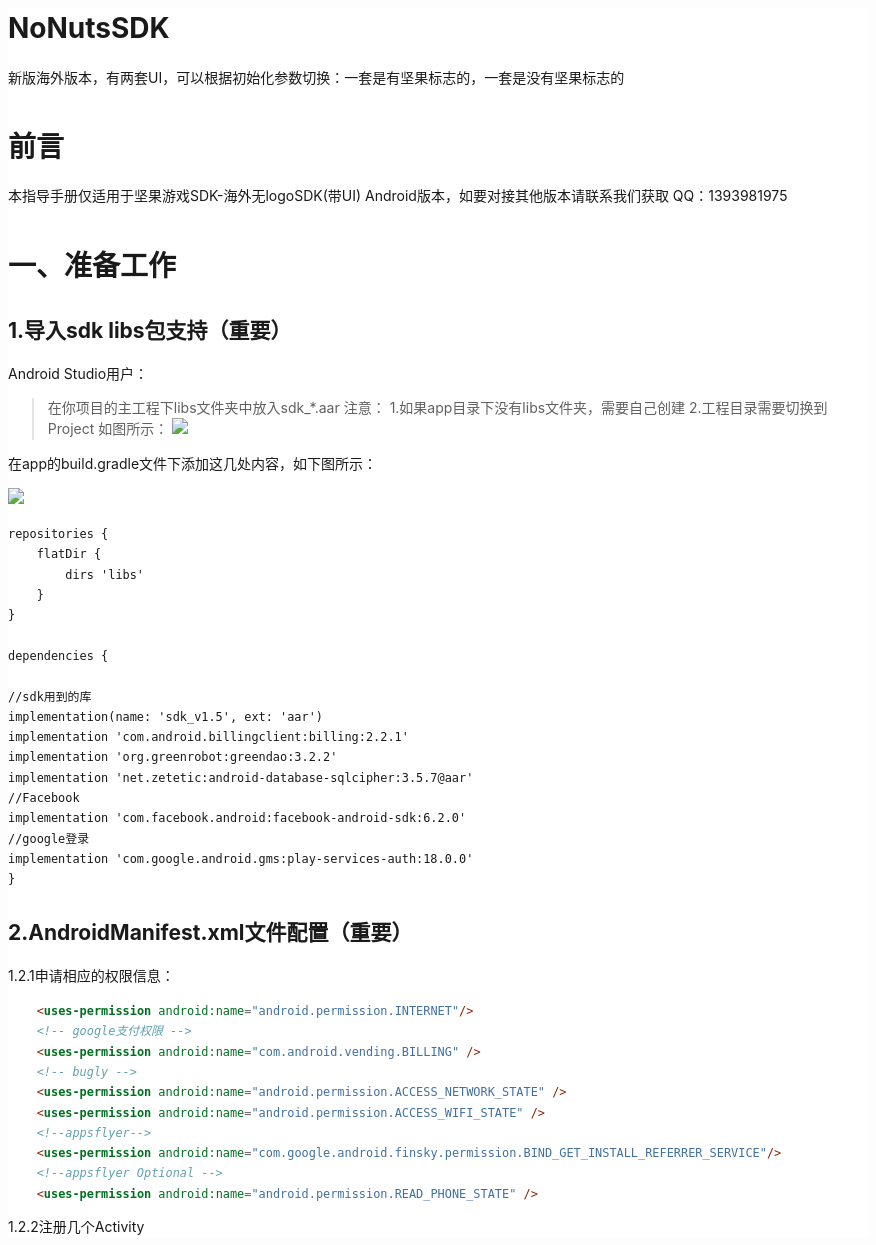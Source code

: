 # NoNutsSDK
新版海外版本，有两套UI，可以根据初始化参数切换：一套是有坚果标志的，一套是没有坚果标志的

# 前言
本指导手册仅适用于坚果游戏SDK-海外无logoSDK(带UI) Android版本，如要对接其他版本请联系我们获取
QQ：1393981975


# 一、准备工作
## 1.导入sdk libs包支持（重要）
Android Studio用户：
> 在你项目的主工程下libs文件夹中放入sdk_*.aar
注意：
 1.如果app目录下没有libs文件夹，需要自己创建
 2.工程目录需要切换到 Project
如图所示：
![](https://www.showdoc.cc/server/api/common/visitfile/sign/b23237fefc7526bbf0acf0db2a75d662?showdoc=.jpg)

在app的build.gradle文件下添加这几处内容，如下图所示：

![](https://www.showdoc.cc/server/api/common/visitfile/sign/a5e56e6a8057b983e00b03fd83ca3bd8?showdoc=.jpg)


    repositories {
        flatDir {
            dirs 'libs'
        }
    }

    dependencies {

    //sdk用到的库
    implementation(name: 'sdk_v1.5', ext: 'aar')
    implementation 'com.android.billingclient:billing:2.2.1'
    implementation 'org.greenrobot:greendao:3.2.2'
    implementation 'net.zetetic:android-database-sqlcipher:3.5.7@aar'
	//Facebook
    implementation 'com.facebook.android:facebook-android-sdk:6.2.0'
    //google登录
    implementation 'com.google.android.gms:play-services-auth:18.0.0'
    }


## 2.AndroidManifest.xml文件配置（重要）
1.2.1申请相应的权限信息：
```html
    <uses-permission android:name="android.permission.INTERNET"/>
    <!-- google支付权限 -->
    <uses-permission android:name="com.android.vending.BILLING" />
    <!-- bugly -->
    <uses-permission android:name="android.permission.ACCESS_NETWORK_STATE" />
    <uses-permission android:name="android.permission.ACCESS_WIFI_STATE" />
    <!--appsflyer-->
    <uses-permission android:name="com.google.android.finsky.permission.BIND_GET_INSTALL_REFERRER_SERVICE"/>
    <!--appsflyer Optional -->
    <uses-permission android:name="android.permission.READ_PHONE_STATE" />

```
1.2.2注册几个Activity
```html
```